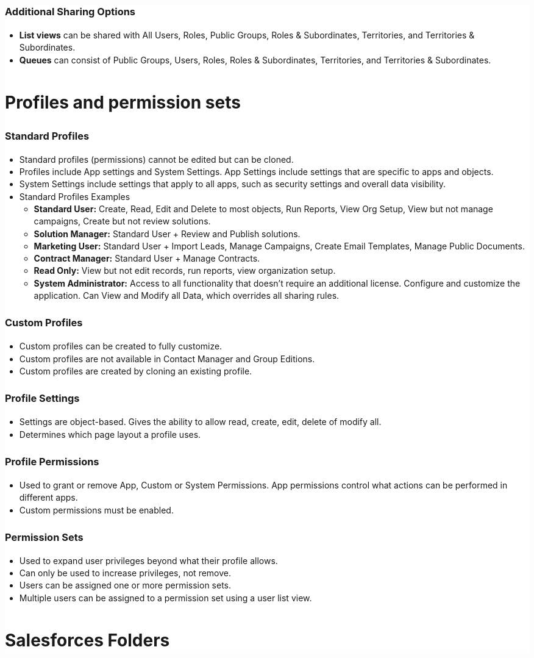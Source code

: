 ### Additional Sharing Options
* **List views** can be shared with All Users, Roles, Public Groups, Roles & Subordinates, Territories, and Territories & Subordinates.
* **Queues** can consist of Public Groups, Users, Roles, Roles & Subordinates, Territories, and Territories & Subordinates.

# Profiles and permission sets

### Standard Profiles
* Standard profiles (permissions) cannot be edited but can be cloned.
* Profiles include App settings and System Settings. App Settings include settings that are specific to apps and objects.
* System Settings include settings that apply to all apps, such as security settings and overall data visibility.
* Standard Profiles Examples
    * **Standard User:** Create, Read, Edit and Delete to most objects, Run Reports, View Org Setup, View but not manage campaigns, Create but not review solutions.
    * **Solution Manager:** Standard User + Review and Publish solutions.
    * **Marketing User:** Standard User + Import Leads, Manage Campaigns, Create Email Templates, Manage Public Documents.
    * **Contract Manager:** Standard User + Manage Contracts.
    * **Read Only:** View but not edit records, run reports, view organization setup.
    * **System Administrator:** Access to all functionality that doesn’t require an additional license. Configure and customize the application. Can View and Modify all Data, which overrides all sharing rules.

### Custom Profiles
* Custom profiles can be created to fully customize.
* Custom profiles are not available in Contact Manager and Group Editions.
* Custom profiles are created by cloning an existing profile.

### Profile Settings
* Settings are object-based. Gives the ability to allow read, create, edit, delete of modify all.
* Determines which page layout a profile uses.

### Profile Permissions
* Used to grant or remove App, Custom or System Permissions. App permissions control what actions can be performed in different apps.
* Custom permissions must be enabled.

### Permission Sets
* Used to expand user privileges beyond what their profile allows.
* Can only be used to increase privileges, not remove.
* Users can be assigned one or more permission sets.
* Multiple users can be assigned to a permission set using a user list view.

# Salesforces Folders
